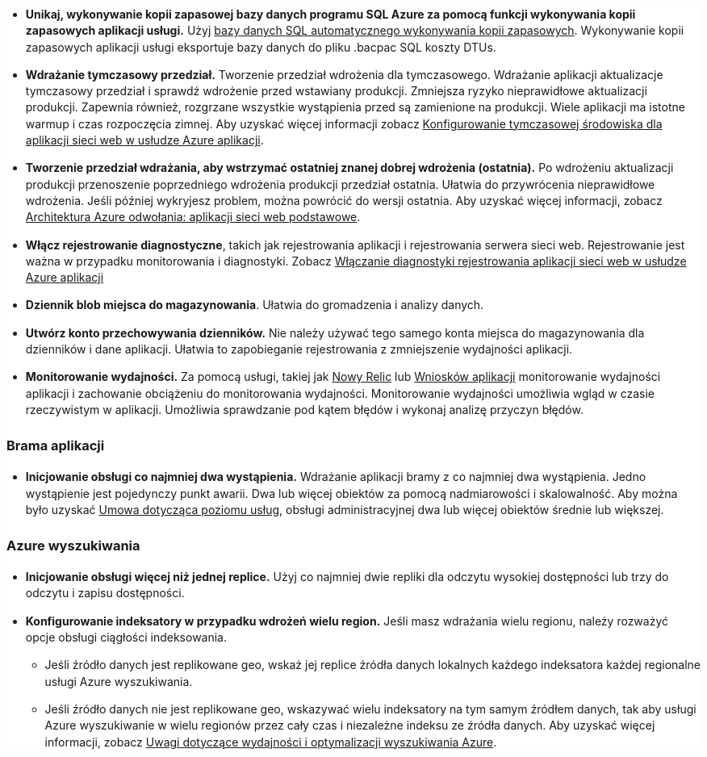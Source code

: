 - **Unikaj, wykonywanie kopii zapasowej bazy danych programu SQL Azure za pomocą funkcji wykonywania kopii zapasowych aplikacji usługi.** Użyj [bazy danych SQL automatycznego wykonywania kopii zapasowych][sql-backup]. Wykonywanie kopii zapasowych aplikacji usługi eksportuje bazy danych do pliku .bacpac SQL koszty DTUs.  

- **Wdrażanie tymczasowy przedział.** Tworzenie przedział wdrożenia dla tymczasowego. Wdrażanie aplikacji aktualizacje tymczasowy przedział i sprawdź wdrożenie przed wstawiany produkcji. Zmniejsza ryzyko nieprawidłowe aktualizacji produkcji. Zapewnia również, rozgrzane wszystkie wystąpienia przed są zamienione na produkcji. Wiele aplikacji ma istotne warmup i czas rozpoczęcia zimnej. Aby uzyskać więcej informacji zobacz [Konfigurowanie tymczasowej środowiska dla aplikacji sieci web w usłudze Azure aplikacji](../app-service-web/web-sites-staged-publishing.md). 

-  **Tworzenie przedział wdrażania, aby wstrzymać ostatniej znanej dobrej wdrożenia (ostatnia).** Po wdrożeniu aktualizacji produkcji przenoszenie poprzedniego wdrożenia produkcji przedział ostatnia. Ułatwia do przywrócenia nieprawidłowe wdrożenia. Jeśli później wykryjesz problem, można powrócić do wersji ostatnia. Aby uzyskać więcej informacji, zobacz [Architektura Azure odwołania: aplikacji sieci web podstawowe](guidance-web-apps-basic.md). 

- **Włącz rejestrowanie diagnostyczne**, takich jak rejestrowania aplikacji i rejestrowania serwera sieci web. Rejestrowanie jest ważna w przypadku monitorowania i diagnostyki. Zobacz [Włączanie diagnostyki rejestrowania aplikacji sieci web w usłudze Azure aplikacji](../app-service-web/web-sites-enable-diagnostic-log.md)

- **Dziennik blob miejsca do magazynowania**. Ułatwia do gromadzenia i analizy danych. 

- **Utwórz konto przechowywania dzienników.** Nie należy używać tego samego konta miejsca do magazynowania dla dzienników i dane aplikacji. Ułatwia to zapobieganie rejestrowania z zmniejszenie wydajności aplikacji. 

- **Monitorowanie wydajności.** Za pomocą usługi, takiej jak [Nowy Relic](http://newrelic.com/) lub [Wniosków aplikacji](../application-insights/app-insights-overview.md) monitorowanie wydajności aplikacji i zachowanie obciążeniu do monitorowania wydajności.  Monitorowanie wydajności umożliwia wgląd w czasie rzeczywistym w aplikacji. Umożliwia sprawdzanie pod kątem błędów i wykonaj analizę przyczyn błędów. 


###  <a name="application-gateway"></a>Brama aplikacji 

- **Inicjowanie obsługi co najmniej dwa wystąpienia.** Wdrażanie aplikacji bramy z co najmniej dwa wystąpienia. Jedno wystąpienie jest pojedynczy punkt awarii. Dwa lub więcej obiektów za pomocą nadmiarowości i skalowalność. Aby można było uzyskać [Umowa dotycząca poziomu usług](https://azure.microsoft.com/support/legal/sla/application-gateway/v1_0/), obsługi administracyjnej dwa lub więcej obiektów średnie lub większej. 

### <a name="azure-search"></a>Azure wyszukiwania

- **Inicjowanie obsługi więcej niż jednej replice.** Użyj co najmniej dwie repliki dla odczytu wysokiej dostępności lub trzy do odczytu i zapisu dostępności.

- **Konfigurowanie indeksatory w przypadku wdrożeń wielu region.** Jeśli masz wdrażania wielu regionu, należy rozważyć opcje obsługi ciągłości indeksowania.

    - Jeśli źródło danych jest replikowane geo, wskaż jej replice źródła danych lokalnych każdego indeksatora każdej regionalne usługi Azure wyszukiwania.  

    - Jeśli źródło danych nie jest replikowane geo, wskazywać wielu indeksatory na tym samym źródłem danych, tak aby usługi Azure wyszukiwanie w wielu regionów przez cały czas i niezależne indeksu ze źródła danych. Aby uzyskać więcej informacji, zobacz [Uwagi dotyczące wydajności i optymalizacji wyszukiwania Azure][search-optimization].


[app-service-autoscale]: ../monitoring-and-diagnostics/insights-how-to-scale.md
[azure-backup]: https://azure.microsoft.com/documentation/services/backup/
[boot-diagnostics]: https://azure.microsoft.com/blog/boot-diagnostics-for-virtual-machines-v2/
[circuit-breaker]: https://msdn.microsoft.com/library/dn589784.aspx
[cloud-service-autoscale]: ../cloud-services/cloud-services-how-to-scale.md
[diagnostics-logs]: ../monitoring-and-diagnostics/monitoring-overview-of-diagnostic-logs.md
[fma]: guidance-resiliency-failure-mode-analysis.md
[guidance-resilient-deployment]: guidance-resiliency-overview.md#resilient-deployment
[load-balancer]: load-balancer/load-balancer-overview.md
[monitoring-and-diagnostics-guidance]: ../best-practices-monitoring.md
[resource-manager]: ../azure-resource-manager/resource-group-overview.md
[retry-pattern]: https://msdn.microsoft.com/library/dn589788.aspx
[retry-service-guidance]: ../best-practices-retry-service-specific.md
[search-optimization]: ../search/search-performance-optimization.md
[sql-backup]: ../sql-database/sql-database-automated-backups.md
[sql-restore]: ../sql-database/sql-database-recovery-using-backups.md
[traffic-manager]: ../traffic-manager/traffic-manager-overview.md
[traffic-manager-routing]: ../traffic-manager/traffic-manager-routing-methods.md
[vmss-autoscale]: ../virtual-machine-scale-sets/virtual-machine-scale-sets-autoscale-overview.md
